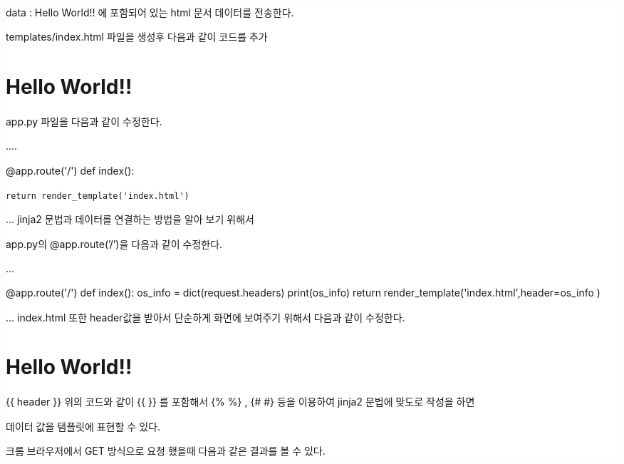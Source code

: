 data : Hello World!! 에 포함되어 있는 html 문서 데이터를 전송한다.

templates/index.html 파일을 생성후 다음과 같이 코드를 추가

<!DOCTYPE html>
<html lang="en">
<head>
    <meta charset="UTF-8">
    <meta name="viewport" content="width=device-width, initial-scale=1.0">
    <title>웹페이지</title>
</head>
<body>
    <h1>Hello World!!</h1>
</body>
</html>
app.py 파일을 다음과 같이 수정한다.

....

@app.route('/')
def index():
    
    return render_template('index.html')

...
jinja2 문법과 데이터를 연결하는 방법을 알아 보기 위해서

app.py의 @app.route(’/’)을 다음과 같이 수정한다.

...

@app.route('/')
def index():
    os_info = dict(request.headers)
    print(os_info) 
    return render_template('index.html',header=os_info )

...
index.html 또한 header값을 받아서 단순하게 화면에 보여주기 위해서 다음과 같이 수정한다.

<!DOCTYPE html>
<html lang="en">
<head>
    <meta charset="UTF-8">
    <meta name="viewport" content="width=device-width, initial-scale=1.0">
    <title>웹페이지</title>
</head>
<body>
    <h1>Hello World!!</h1>
    <span> {{ header }} </span>
</body>
</html>
위의 코드와 같이 {{ }} 를 포함해서 {% %} , {# #} 등을 이용하여 jinja2 문법에 맞도로 작성을 하면

데이터 값을 탬플릿에 표현할 수 있다.

크롬 브라우저에서 GET 방식으로 요청 했을때 다음과 같은 결과를 볼 수 있다.
